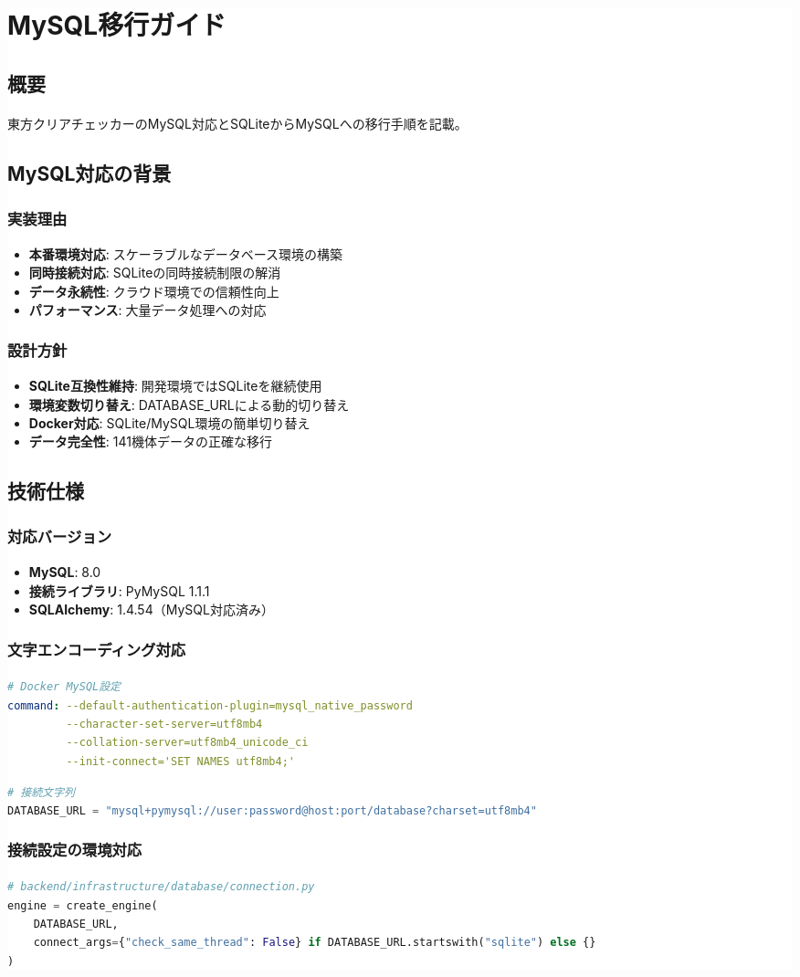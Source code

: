 # MySQL移行ガイド

## 概要
東方クリアチェッカーのMySQL対応とSQLiteからMySQLへの移行手順を記載。

## MySQL対応の背景

### 実装理由
- **本番環境対応**: スケーラブルなデータベース環境の構築
- **同時接続対応**: SQLiteの同時接続制限の解消
- **データ永続性**: クラウド環境での信頼性向上
- **パフォーマンス**: 大量データ処理への対応

### 設計方針
- **SQLite互換性維持**: 開発環境ではSQLiteを継続使用
- **環境変数切り替え**: DATABASE_URLによる動的切り替え
- **Docker対応**: SQLite/MySQL環境の簡単切り替え
- **データ完全性**: 141機体データの正確な移行

## 技術仕様

### 対応バージョン
- **MySQL**: 8.0
- **接続ライブラリ**: PyMySQL 1.1.1
- **SQLAlchemy**: 1.4.54（MySQL対応済み）

### 文字エンコーディング対応
```yaml
# Docker MySQL設定
command: --default-authentication-plugin=mysql_native_password 
         --character-set-server=utf8mb4 
         --collation-server=utf8mb4_unicode_ci
         --init-connect='SET NAMES utf8mb4;'
```

```python
# 接続文字列
DATABASE_URL = "mysql+pymysql://user:password@host:port/database?charset=utf8mb4"
```

### 接続設定の環境対応
```python
# backend/infrastructure/database/connection.py
engine = create_engine(
    DATABASE_URL,
    connect_args={"check_same_thread": False} if DATABASE_URL.startswith("sqlite") else {}
)
```

